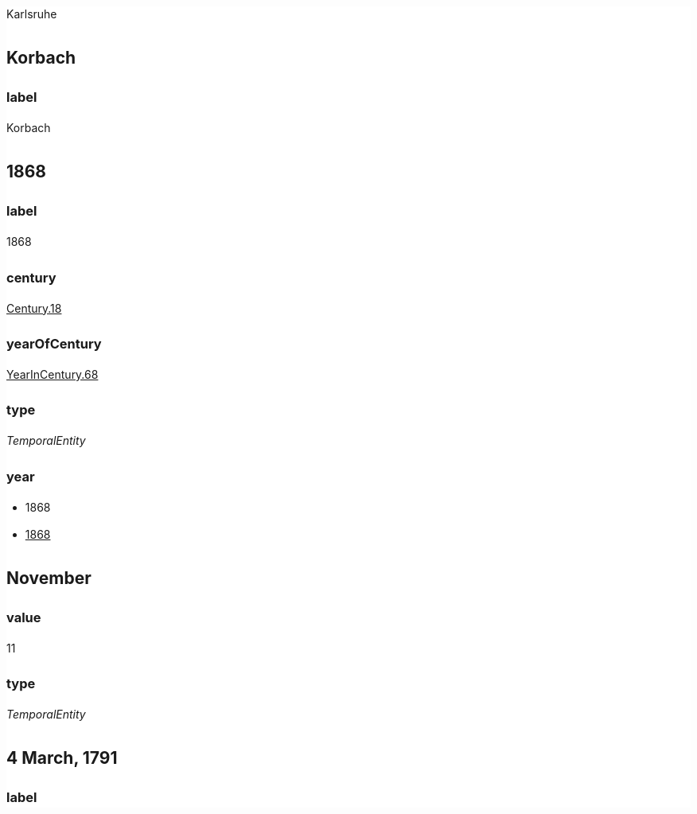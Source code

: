 
Karlsruhe

## Korbach

### label


Korbach

## 1868

### label


1868

### century


[Century.18](#Century.18)

### yearOfCentury


[YearInCentury.68](#YearInCentury.68)

### type


*TemporalEntity*

### year

 - 1868

 - [1868](#1868)

## November

### value


11

### type


*TemporalEntity*

## 4 March, 1791

### label
